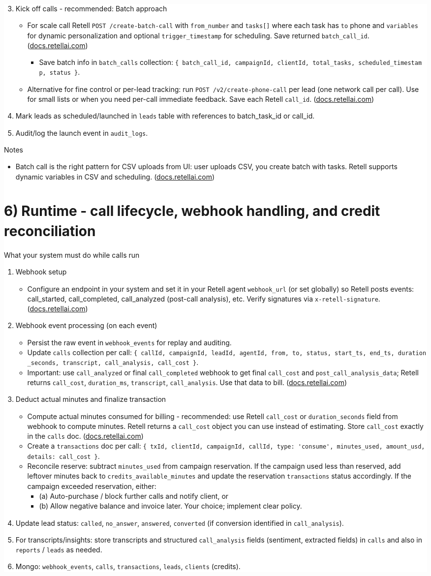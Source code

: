3. Kick off calls - recommended: Batch approach
   - For scale call Retell `POST /create-batch-call` with `from_number` and `tasks[]` where each task has `to` phone and `variables` for dynamic personalization and optional `trigger_timestamp` for scheduling. Save returned `batch_call_id`. ([docs.retellai.com][9])
     - Save batch info in `batch_calls` collection: `{ batch_call_id, campaignId, clientId, total_tasks, scheduled_timestamp, status }`.

   - Alternative for fine control or per-lead tracking: run `POST /v2/create-phone-call` per lead (one network call per call). Use for small lists or when you need per-call immediate feedback. Save each Retell `call_id`. ([docs.retellai.com][10])

4. Mark leads as scheduled/launched in `leads` table with references to batch_task_id or call_id.
5. Audit/log the launch event in `audit_logs`.

Notes

- Batch call is the right pattern for CSV uploads from UI: user uploads CSV, you create batch with tasks. Retell supports dynamic variables in CSV and scheduling. ([docs.retellai.com][11])

# 6) Runtime - call lifecycle, webhook handling, and credit reconciliation

What your system must do while calls run

1. Webhook setup
   - Configure an endpoint in your system and set it in your Retell agent `webhook_url` (or set globally) so Retell posts events: call_started, call_completed, call_analyzed (post-call analysis), etc. Verify signatures via `x-retell-signature`. ([docs.retellai.com][12])

2. Webhook event processing (on each event)
   - Persist the raw event in `webhook_events` for replay and auditing.
   - Update `calls` collection per call: `{ callId, campaignId, leadId, agentId, from, to, status, start_ts, end_ts, duration_seconds, transcript, call_analysis, call_cost }`.
   - Important: use `call_analyzed` or final `call_completed` webhook to get final `call_cost` and `post_call_analysis_data`; Retell returns `call_cost`, `duration_ms`, `transcript`, `call_analysis`. Use that data to bill. ([docs.retellai.com][13])

3. Deduct actual minutes and finalize transaction
   - Compute actual minutes consumed for billing - recommended: use Retell `call_cost` or `duration_seconds` field from webhook to compute minutes. Retell returns a `call_cost` object you can use instead of estimating. Store `call_cost` exactly in the `calls` doc. ([docs.retellai.com][13])
   - Create a `transactions` doc per call: `{ txId, clientId, campaignId, callId, type: 'consume', minutes_used, amount_usd, details: call_cost }`.
   - Reconcile reserve: subtract `minutes_used` from campaign reservation. If the campaign used less than reserved, add leftover minutes back to `credits_available_minutes` and update the reservation `transactions` status accordingly. If the campaign exceeded reservation, either:
     - (a) Auto-purchase / block further calls and notify client, or
     - (b) Allow negative balance and invoice later. Your choice; implement clear policy.

4. Update lead status: `called`, `no_answer`, `answered`, `converted` (if conversion identified in `call_analysis`).
5. For transcripts/insights: store transcripts and structured `call_analysis` fields (sentiment, extracted fields) in `calls` and also in `reports` / `leads` as needed.
6. Mongo: `webhook_events`, `calls`, `transactions`, `leads`, `clients` (credits).


[1]: https://docs.retellai.com/api-references/create-knowledge-base "Create Knowledge Base - Retell AI"
[2]: https://docs.retellai.com/api-references/create-conversation-flow "Create Conversation Flow - Retell AI"
[3]: https://docs.retellai.com/api-references/create-retell-llm?utm_source=chatgpt.com "Create Retell LLM"
[4]: https://docs.retellai.com/api-references/create-agent "Create Agent - Retell AI"
[5]: https://docs.retellai.com/api-references/publish-agent?utm_source=chatgpt.com "Publish Agent"
[6]: https://docs.retellai.com/api-references/update-conversation-flow "Update Conversation Flow - Retell AI"
[7]: https://docs.retellai.com/api-references/create-phone-number?utm_source=chatgpt.com "Create Phone Number"
[8]: https://docs.retellai.com/api-references/import-phone-number?utm_source=chatgpt.com "Import Phone Number"
[9]: https://docs.retellai.com/api-references/create-batch-call?utm_source=chatgpt.com "Create Batch Call"
[10]: https://docs.retellai.com/api-references/create-phone-call?utm_source=chatgpt.com "Create Phone Call"
[11]: https://docs.retellai.com/deploy/create-batch-call?utm_source=chatgpt.com "Create batch calls"
[12]: https://docs.retellai.com/features/register-webhook?utm_source=chatgpt.com "Setup guide"
[13]: https://docs.retellai.com/api-references/list-calls?utm_source=chatgpt.com "List Calls"
[14]: https://docs.retellai.com/api-references/get-concurrency?utm_source=chatgpt.com "Get Concurrency"